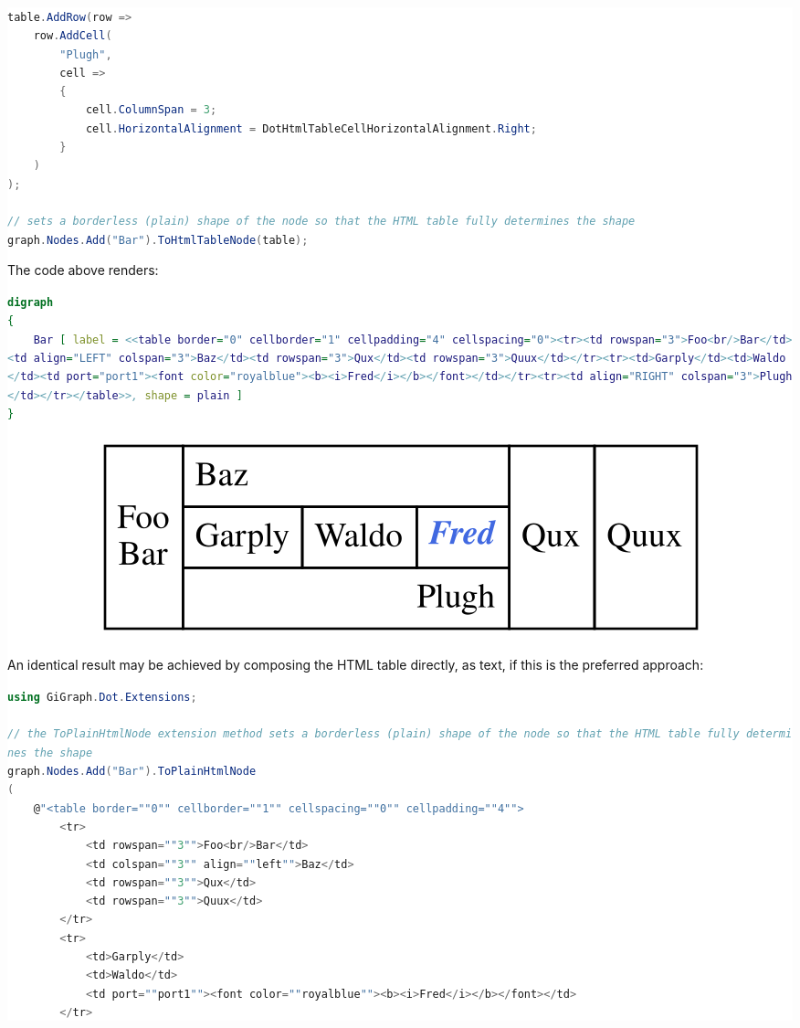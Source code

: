 ```c#
table.AddRow(row =>
    row.AddCell(
        "Plugh",
        cell =>
        {
            cell.ColumnSpan = 3;
            cell.HorizontalAlignment = DotHtmlTableCellHorizontalAlignment.Right;
        }
    )
);

// sets a borderless (plain) shape of the node so that the HTML table fully determines the shape
graph.Nodes.Add("Bar").ToHtmlTableNode(table);
```

The code above renders:

```dot
digraph
{
    Bar [ label = <<table border="0" cellborder="1" cellpadding="4" cellspacing="0"><tr><td rowspan="3">Foo<br/>Bar</td><td align="LEFT" colspan="3">Baz</td><td rowspan="3">Qux</td><td rowspan="3">Quux</td></tr><tr><td>Garply</td><td>Waldo</td><td port="port1"><font color="royalblue"><b><i>Fred</i></b></font></td></tr><tr><td align="RIGHT" colspan="3">Plugh</td></tr></table>>, shape = plain ]
}
```

<p align="center">
  <img src="./assets/examples/html-node.svg">
</p>



An identical result may be achieved by composing the HTML table directly, as text, if this is the preferred approach:

```c#
using GiGraph.Dot.Extensions;

// the ToPlainHtmlNode extension method sets a borderless (plain) shape of the node so that the HTML table fully determines the shape
graph.Nodes.Add("Bar").ToPlainHtmlNode
(
    @"<table border=""0"" cellborder=""1"" cellspacing=""0"" cellpadding=""4"">
        <tr>
            <td rowspan=""3"">Foo<br/>Bar</td>
            <td colspan=""3"" align=""left"">Baz</td>
            <td rowspan=""3"">Qux</td>
            <td rowspan=""3"">Quux</td>
        </tr>
        <tr>
            <td>Garply</td>
            <td>Waldo</td>
            <td port=""port1""><font color=""royalblue""><b><i>Fred</i></b></font></td>
        </tr>
```